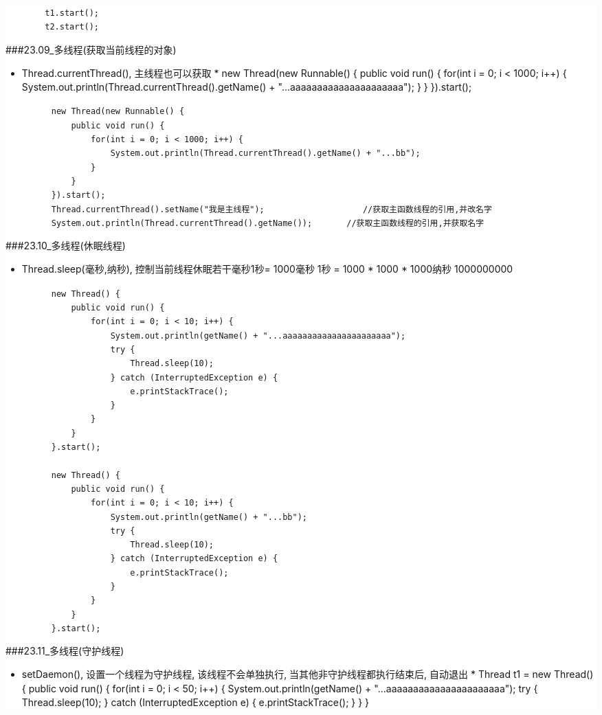 			t1.start();
			t2.start();

###23.09_多线程(获取当前线程的对象)
* Thread.currentThread(), 主线程也可以获取
	* 
			new Thread(new Runnable() {
				public void run() {
					for(int i = 0; i < 1000; i++) {
						System.out.println(Thread.currentThread().getName() + "...aaaaaaaaaaaaaaaaaaaaa");
					}
				}
			}).start();
			
			new Thread(new Runnable() {
				public void run() {
					for(int i = 0; i < 1000; i++) {
						System.out.println(Thread.currentThread().getName() + "...bb");
					}
				}
			}).start();
			Thread.currentThread().setName("我是主线程");					//获取主函数线程的引用,并改名字
			System.out.println(Thread.currentThread().getName());		//获取主函数线程的引用,并获取名字
###23.10_多线程(休眠线程)
* Thread.sleep(毫秒,纳秒), 控制当前线程休眠若干毫秒1秒= 1000毫秒 1秒 = 1000 * 1000 * 1000纳秒 1000000000

			new Thread() {
				public void run() {
					for(int i = 0; i < 10; i++) {
						System.out.println(getName() + "...aaaaaaaaaaaaaaaaaaaaaa");
						try {
							Thread.sleep(10);
						} catch (InterruptedException e) {
							e.printStackTrace();
						}
					}
				}
			}.start();
			
			new Thread() {
				public void run() {
					for(int i = 0; i < 10; i++) {
						System.out.println(getName() + "...bb");
						try {
							Thread.sleep(10);
						} catch (InterruptedException e) {
							e.printStackTrace();
						}
					}
				}
			}.start();
###23.11_多线程(守护线程)
* setDaemon(), 设置一个线程为守护线程, 该线程不会单独执行, 当其他非守护线程都执行结束后, 自动退出
	* 
			Thread t1 = new Thread() {
				public void run() {
					for(int i = 0; i < 50; i++) {
						System.out.println(getName() + "...aaaaaaaaaaaaaaaaaaaaaa");
						try {
							Thread.sleep(10);
						} catch (InterruptedException e) {
							e.printStackTrace();
						}
					}
				}